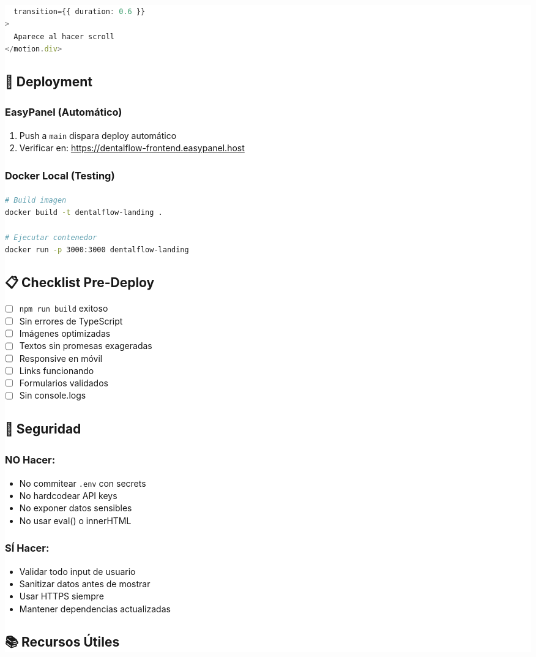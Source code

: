 ```typescript
  transition={{ duration: 0.6 }}
>
  Aparece al hacer scroll
</motion.div>
```

## 🚀 Deployment

### EasyPanel (Automático)
1. Push a `main` dispara deploy automático
2. Verificar en: https://dentalflow-frontend.easypanel.host

### Docker Local (Testing)
```bash
# Build imagen
docker build -t dentalflow-landing .

# Ejecutar contenedor
docker run -p 3000:3000 dentalflow-landing
```

## 📋 Checklist Pre-Deploy

- [ ] `npm run build` exitoso
- [ ] Sin errores de TypeScript
- [ ] Imágenes optimizadas
- [ ] Textos sin promesas exageradas
- [ ] Responsive en móvil
- [ ] Links funcionando
- [ ] Formularios validados
- [ ] Sin console.logs

## 🔐 Seguridad

### NO Hacer:
- No commitear `.env` con secrets
- No hardcodear API keys
- No exponer datos sensibles
- No usar eval() o innerHTML

### SÍ Hacer:
- Validar todo input de usuario
- Sanitizar datos antes de mostrar
- Usar HTTPS siempre
- Mantener dependencias actualizadas

## 📚 Recursos Útiles
